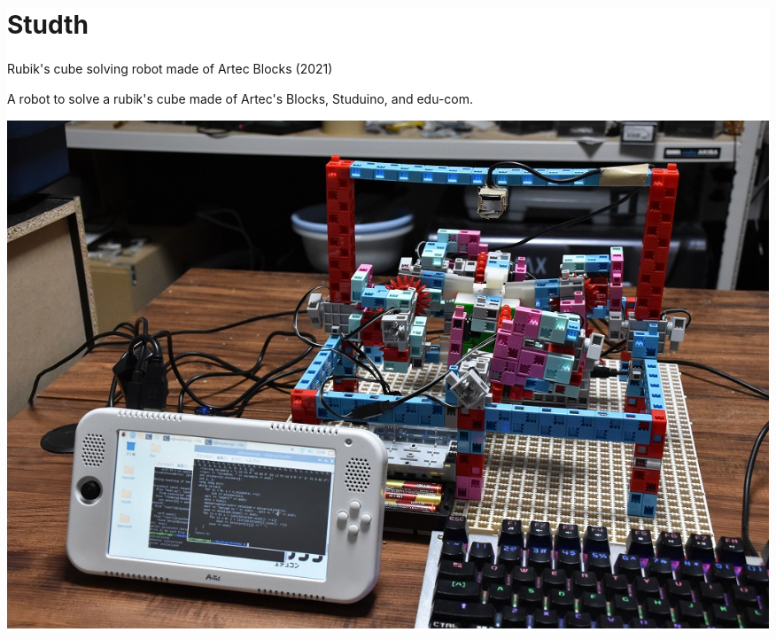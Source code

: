 # Studth

Rubik's cube solving robot made of Artec Blocks (2021)





A robot to solve a rubik's cube made of Artec's Blocks, Studuino, and edu-com.

<div class="youtube">
<iframe src="https://www.youtube.com/embed/ETX0saH9TMM" title="YouTube video player" frameborder="0" allow="accelerometer; autoplay; clipboard-write; encrypted-media; gyroscope; picture-in-picture" allowfullscreen></iframe>
</div>

<div style="text-align: center">
    <img src="img/img1.jpg" width="100%">
</div>

<div style="text-align: center">
